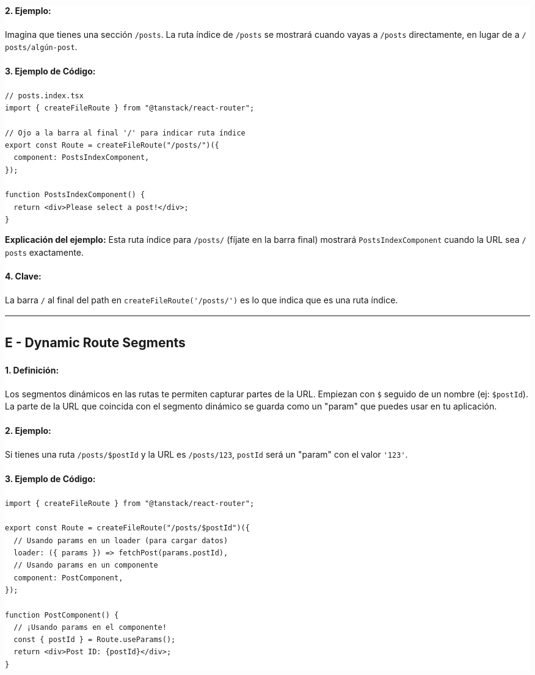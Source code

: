 #### 2. **Ejemplo:**

Imagina que tienes una sección `/posts`. La ruta índice de `/posts` se mostrará cuando vayas a `/posts` directamente, en lugar de a `/posts/algún-post`.

#### 3. **Ejemplo de Código:**

```tsx
// posts.index.tsx
import { createFileRoute } from "@tanstack/react-router";

// Ojo a la barra al final '/' para indicar ruta índice
export const Route = createFileRoute("/posts/")({
  component: PostsIndexComponent,
});

function PostsIndexComponent() {
  return <div>Please select a post!</div>;
}
```

**Explicación del ejemplo:**
Esta ruta índice para `/posts/` (fíjate en la barra final) mostrará `PostsIndexComponent` cuando la URL sea `/posts` exactamente.

#### 4. **Clave:**

La barra `/` al final del path en `createFileRoute('/posts/')` es lo que indica que es una ruta índice.

---

## E - Dynamic Route Segments

#### 1. **Definición:**

Los segmentos dinámicos en las rutas te permiten capturar partes de la URL. Empiezan con `$` seguido de un nombre (ej: `$postId`). La parte de la URL que coincida con el segmento dinámico se guarda como un "param" que puedes usar en tu aplicación.

#### 2. **Ejemplo:**

Si tienes una ruta `/posts/$postId` y la URL es `/posts/123`, `postId` será un "param" con el valor `'123'`.

#### 3. **Ejemplo de Código:**

```tsx
import { createFileRoute } from "@tanstack/react-router";

export const Route = createFileRoute("/posts/$postId")({
  // Usando params en un loader (para cargar datos)
  loader: ({ params }) => fetchPost(params.postId),
  // Usando params en un componente
  component: PostComponent,
});

function PostComponent() {
  // ¡Usando params en el componente!
  const { postId } = Route.useParams();
  return <div>Post ID: {postId}</div>;
}
```
